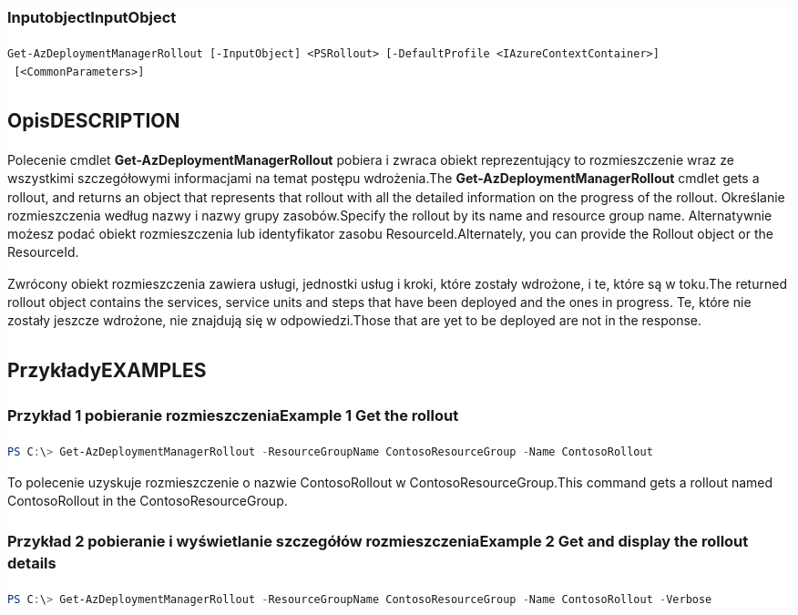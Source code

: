 ### <span data-ttu-id="4c63a-107">Inputobject</span><span class="sxs-lookup"><span data-stu-id="4c63a-107">InputObject</span></span>
```
Get-AzDeploymentManagerRollout [-InputObject] <PSRollout> [-DefaultProfile <IAzureContextContainer>]
 [<CommonParameters>]
```

## <span data-ttu-id="4c63a-108">Opis</span><span class="sxs-lookup"><span data-stu-id="4c63a-108">DESCRIPTION</span></span>
<span data-ttu-id="4c63a-109">Polecenie cmdlet **Get-AzDeploymentManagerRollout** pobiera i zwraca obiekt reprezentujący to rozmieszczenie wraz ze wszystkimi szczegółowymi informacjami na temat postępu wdrożenia.</span><span class="sxs-lookup"><span data-stu-id="4c63a-109">The **Get-AzDeploymentManagerRollout** cmdlet gets a rollout, and returns an object that represents that rollout with all the detailed information on the progress of the rollout.</span></span>
<span data-ttu-id="4c63a-110">Określanie rozmieszczenia według nazwy i nazwy grupy zasobów.</span><span class="sxs-lookup"><span data-stu-id="4c63a-110">Specify the rollout by its name and resource group name.</span></span> <span data-ttu-id="4c63a-111">Alternatywnie możesz podać obiekt rozmieszczenia lub identyfikator zasobu ResourceId.</span><span class="sxs-lookup"><span data-stu-id="4c63a-111">Alternately, you can provide the Rollout object or the ResourceId.</span></span>

<span data-ttu-id="4c63a-112">Zwrócony obiekt rozmieszczenia zawiera usługi, jednostki usług i kroki, które zostały wdrożone, i te, które są w toku.</span><span class="sxs-lookup"><span data-stu-id="4c63a-112">The returned rollout object contains the services, service units and steps that have been deployed and the ones in progress.</span></span> <span data-ttu-id="4c63a-113">Te, które nie zostały jeszcze wdrożone, nie znajdują się w odpowiedzi.</span><span class="sxs-lookup"><span data-stu-id="4c63a-113">Those that are yet to be deployed are not in the response.</span></span>

## <span data-ttu-id="4c63a-114">Przykłady</span><span class="sxs-lookup"><span data-stu-id="4c63a-114">EXAMPLES</span></span>

### <span data-ttu-id="4c63a-115">Przykład 1 pobieranie rozmieszczenia</span><span class="sxs-lookup"><span data-stu-id="4c63a-115">Example 1 Get the rollout</span></span>
```powershell
PS C:\> Get-AzDeploymentManagerRollout -ResourceGroupName ContosoResourceGroup -Name ContosoRollout
```

<span data-ttu-id="4c63a-116">To polecenie uzyskuje rozmieszczenie o nazwie ContosoRollout w ContosoResourceGroup.</span><span class="sxs-lookup"><span data-stu-id="4c63a-116">This command gets a rollout named ContosoRollout in the ContosoResourceGroup.</span></span> 

### <span data-ttu-id="4c63a-117">Przykład 2 pobieranie i wyświetlanie szczegółów rozmieszczenia</span><span class="sxs-lookup"><span data-stu-id="4c63a-117">Example 2 Get and display the rollout details</span></span>
```powershell
PS C:\> Get-AzDeploymentManagerRollout -ResourceGroupName ContosoResourceGroup -Name ContosoRollout -Verbose
```
